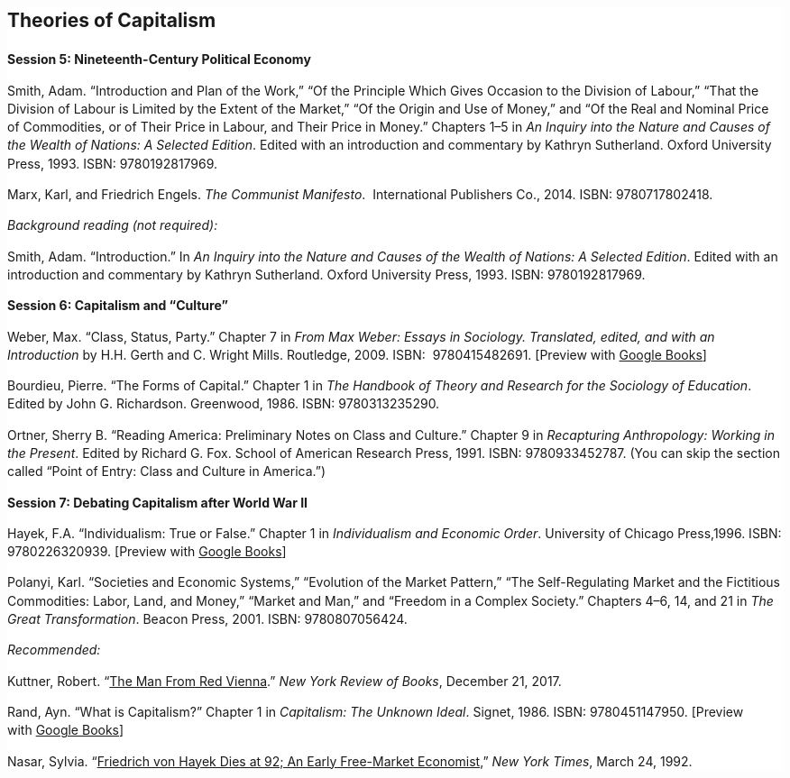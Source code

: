 ## Theories of Capitalism

**Session 5: Nineteenth-Century Political Economy**

Smith, Adam. “Introduction and Plan of the Work,” “Of the Principle Which Gives Occasion to the Division of Labour,” “That the Division of Labour is Limited by the Extent of the Market,” “Of the Origin and Use of Money,” and “Of the Real and Nominal Price of Commodities, or of Their Price in Labour, and Their Price in Money.” Chapters 1–5 in *An Inquiry into the Nature and Causes of the Wealth of Nations: A Selected Edition*. Edited with an introduction and commentary by Kathryn Sutherland. Oxford University Press, 1993. ISBN: 9780192817969.

Marx, Karl, and Friedrich Engels. *The Communist Manifesto*. ‎ International Publishers Co., 2014. ISBN: ‎9780717802418.

*Background reading (not required):*

Smith, Adam. “Introduction.” In *An Inquiry into the Nature and Causes of the Wealth of Nations: A Selected Edition*. Edited with an introduction and commentary by Kathryn Sutherland. Oxford University Press, 1993. ISBN: 9780192817969.

**Session 6: Capitalism and “Culture”**

Weber, Max. “Class, Status, Party.” Chapter 7 in *From Max Weber: Essays in Sociology. Translated, edited, and with an Introduction* by H.H. Gerth and C. Wright Mills. Routledge, 2009. ISBN: ‎ 9780415482691. \[Preview with [Google Books](https://www.google.com/books/edition/From_Max_Weber/lIb69vVaQRUC?hl=en&gbpv=1&bsq=class,%20status,%20party)\]

Bourdieu, Pierre. “The Forms of Capital.” Chapter 1 in *The Handbook of Theory and Research for the Sociology of Education*. Edited by John G. Richardson. Greenwood, 1986. ISBN: 9780313235290.

Ortner, Sherry B. “Reading America: Preliminary Notes on Class and Culture.” Chapter 9 in *Recapturing Anthropology: Working in the Present*. Edited by Richard G. Fox. School of American Research Press, 1991. ISBN: ‎9780933452787. (You can skip the section called “Point of Entry: Class and Culture in America.”)

**Session 7: Debating Capitalism after World War II**

Hayek, F.A. “Individualism: True or False.” Chapter 1 in *Individualism and Economic Order*. University of Chicago Press,1996. ISBN: ‎9780226320939. \[Preview with [Google Books](https://www.google.com/books/edition/Individualism_and_Economic_Order/oP8YAgAAQBAJ?hl=en&gbpv=1)\]

Polanyi, Karl. “Societies and Economic Systems,” “Evolution of the Market Pattern,” “The Self-Regulating Market and the Fictitious Commodities: Labor, Land, and Money,” “Market and Man,” and “Freedom in a Complex Society.” Chapters 4–6, 14, and 21 in *The Great Transformation*. Beacon Press, 2001. ISBN: 9780807056424. 

*Recommended:*

Kuttner, Robert. “[The Man From Red Vienna](https://www.nybooks.com/articles/2017/12/21/karl-polanyi-man-from-red-vienna/).” *New York Review of Books*, December 21, 2017.

Rand, Ayn. “What is Capitalism?” Chapter 1 in *Capitalism: The Unknown Ideal*. Signet, 1986. ISBN: ‎9780451147950. \[Preview with [Google Books](https://www.google.com/books/edition/Capitalism/eWZbq29waP8C?hl=en&gbpv=1)\]

Nasar, Sylvia. “[Friedrich von Hayek Dies at 92; An Early Free-Market Economist](https://www.nytimes.com/1992/03/24/world/friedrich-von-hayek-dies-at-92-an-early-free-market-economist.html),” *New York Times*, March 24, 1992.
